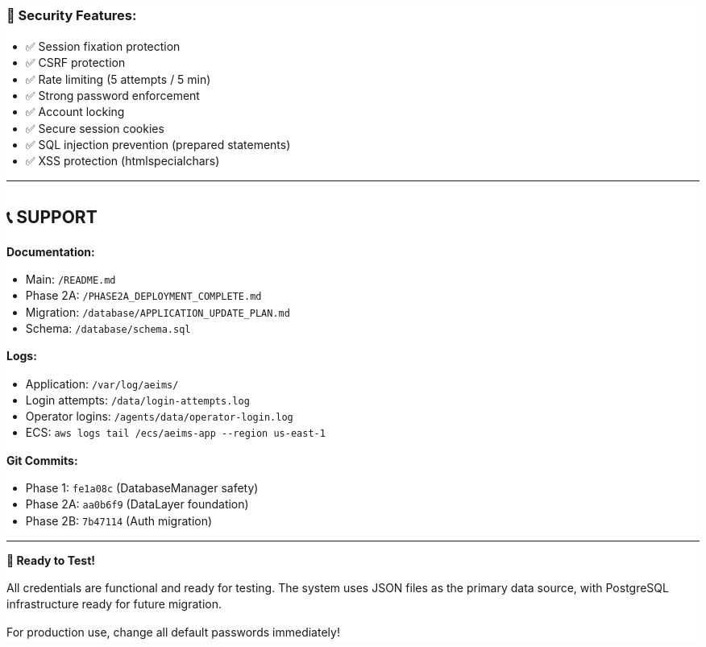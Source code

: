 ### **🔐 Security Features:**
- ✅ Session fixation protection
- ✅ CSRF protection
- ✅ Rate limiting (5 attempts / 5 min)
- ✅ Strong password enforcement
- ✅ Account locking
- ✅ Secure session cookies
- ✅ SQL injection prevention (prepared statements)
- ✅ XSS protection (htmlspecialchars)

---

## 📞 **SUPPORT**

**Documentation:**
- Main: `/README.md`
- Phase 2A: `/PHASE2A_DEPLOYMENT_COMPLETE.md`
- Migration: `/database/APPLICATION_UPDATE_PLAN.md`
- Schema: `/database/schema.sql`

**Logs:**
- Application: `/var/log/aeims/`
- Login attempts: `/data/login-attempts.log`
- Operator logins: `/agents/data/operator-login.log`
- ECS: `aws logs tail /ecs/aeims-app --region us-east-1`

**Git Commits:**
- Phase 1: `fe1a08c` (DatabaseManager safety)
- Phase 2A: `aa0b6f9` (DataLayer foundation)
- Phase 2B: `7b47114` (Auth migration)

---

**🎯 Ready to Test!**

All credentials are functional and ready for testing. The system uses JSON files as the primary data source, with PostgreSQL infrastructure ready for future migration.

For production use, change all default passwords immediately!
